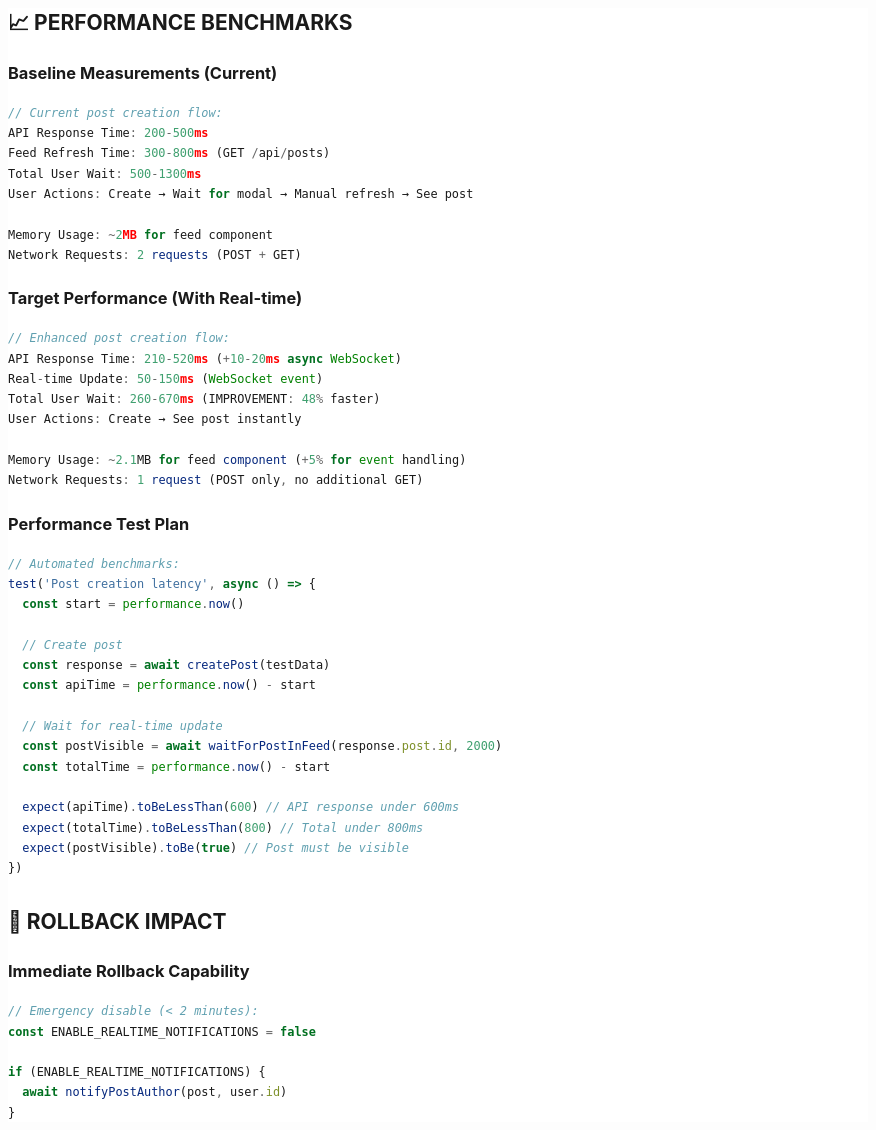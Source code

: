 ## 📈 PERFORMANCE BENCHMARKS

### Baseline Measurements (Current)

```javascript
// Current post creation flow:
API Response Time: 200-500ms
Feed Refresh Time: 300-800ms (GET /api/posts)
Total User Wait: 500-1300ms
User Actions: Create → Wait for modal → Manual refresh → See post

Memory Usage: ~2MB for feed component
Network Requests: 2 requests (POST + GET)
```

### Target Performance (With Real-time)

```javascript
// Enhanced post creation flow:
API Response Time: 210-520ms (+10-20ms async WebSocket)
Real-time Update: 50-150ms (WebSocket event)
Total User Wait: 260-670ms (IMPROVEMENT: 48% faster)
User Actions: Create → See post instantly

Memory Usage: ~2.1MB for feed component (+5% for event handling)
Network Requests: 1 request (POST only, no additional GET)
```

### Performance Test Plan

```typescript
// Automated benchmarks:
test('Post creation latency', async () => {
  const start = performance.now()
  
  // Create post
  const response = await createPost(testData)
  const apiTime = performance.now() - start
  
  // Wait for real-time update
  const postVisible = await waitForPostInFeed(response.post.id, 2000)
  const totalTime = performance.now() - start
  
  expect(apiTime).toBeLessThan(600) // API response under 600ms
  expect(totalTime).toBeLessThan(800) // Total under 800ms
  expect(postVisible).toBe(true) // Post must be visible
})
```

## 🔄 ROLLBACK IMPACT

### Immediate Rollback Capability
```typescript
// Emergency disable (< 2 minutes):
const ENABLE_REALTIME_NOTIFICATIONS = false

if (ENABLE_REALTIME_NOTIFICATIONS) {
  await notifyPostAuthor(post, user.id)
}
```

